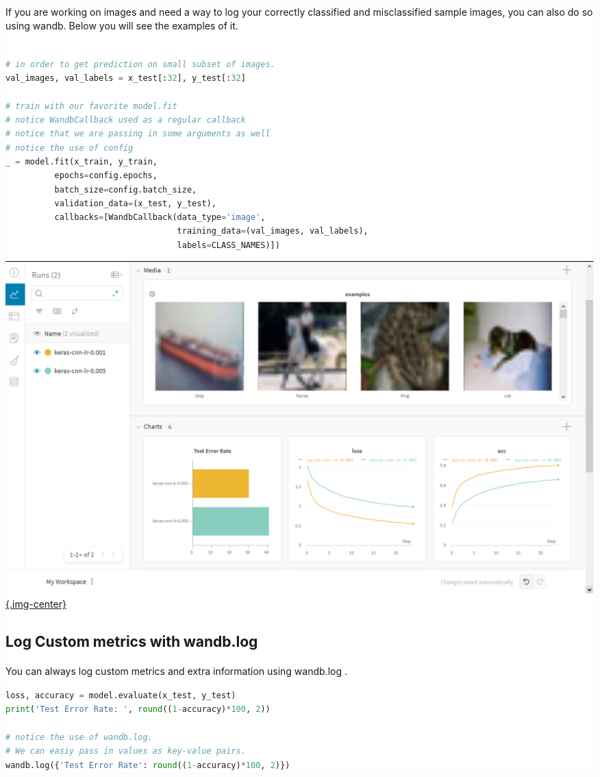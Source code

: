 If you are working on images and need a way to log your correctly classified and misclassified sample images, you can also do so using wandb. Below you will see the examples of it.

```python

# in order to get prediction on small subset of images.
val_images, val_labels = x_test[:32], y_test[:32]

# train with our favorite model.fit
# notice WandbCallback used as a regular callback
# notice that we are passing in some arguments as well
# notice the use of config
_ = model.fit(x_train, y_train,
          epochs=config.epochs, 
          batch_size=config.batch_size,
          validation_data=(x_test, y_test),
          callbacks=[WandbCallback(data_type='image', 
                                   training_data=(val_images, val_labels), 
                                   labels=CLASS_NAMES)])
```

[![logging images with wandb](/images/wand_log_images.PNG){.img-center}](https://ibb.co/ZcbvNP9)

## Log Custom metrics with wandb.log

You can always log custom metrics and extra information using wandb.log .

```python
loss, accuracy = model.evaluate(x_test, y_test)
print('Test Error Rate: ', round((1-accuracy)*100, 2))

# notice the use of wandb.log. 
# We can easiy pass in values as key-value pairs.
wandb.log({'Test Error Rate': round((1-accuracy)*100, 2)})

```
